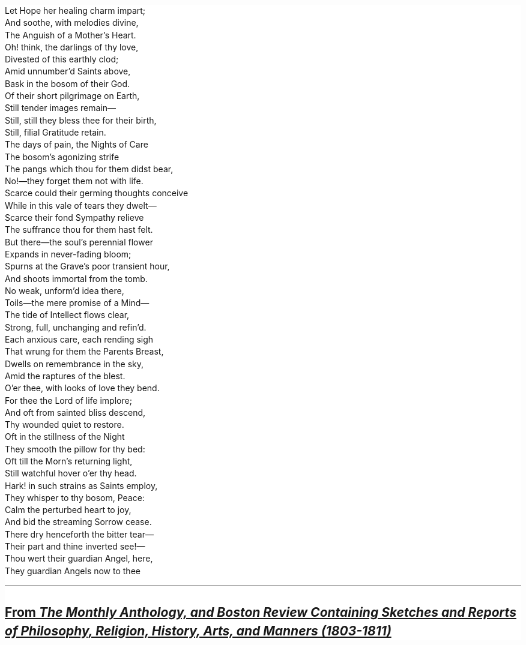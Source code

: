 Let Hope her healing charm impart;  
And soothe, with melodies divine,  
The Anguish of a Mother’s Heart.  
Oh! think, the darlings of thy love,  
Divested of this earthly clod;  
Amid unnumber’d Saints above,  
Bask in the bosom of their God.  
Of their short pilgrimage on Earth,  
Still tender images remain—  
Still, still they bless thee for their birth,  
Still, filial Gratitude retain.  
The days of pain, the Nights of Care  
The bosom’s agonizing strife  
The pangs which thou for them didst bear,  
No!—they forget them not with life.  
Scarce could their germing thoughts conceive  
While in this vale of tears they dwelt—  
Scarce their fond Sympathy relieve  
The suffrance thou for them hast felt.  
But there—the soul’s perennial flower  
Expands in never-fading bloom;  
Spurns at the Grave’s poor transient hour,  
And shoots immortal from the tomb.  
No weak, unform’d idea there,  
Toils—the mere promise of a Mind—  
The tide of Intellect flows clear,  
Strong, full, unchanging and refin’d.  
Each anxious care, each rending sigh  
That wrung for them the Parents Breast,  
Dwells on remembrance in the sky,  
Amid the raptures of the blest.  
O’er thee, with looks of love they bend.  
For thee the Lord of life implore;  
And oft from sainted bliss descend,  
Thy wounded quiet to restore.  
Oft in the stillness of the Night  
They smooth the pillow for thy bed:  
Oft till the Morn’s returning light,  
Still watchful hover o’er thy head.  
Hark! in such strains as Saints employ,  
They whisper to thy bosom, Peace:  
Calm the perturbed heart to joy,  
And bid the streaming Sorrow cease.  
There dry henceforth the bitter tear—  
Their part and thine inverted see!—  
Thou wert their guardian Angel, here,  
They guardian Angels now to thee
</td></tr></table>

---

## [From _The Monthly Anthology, and Boston Review Containing Sketches and Reports of Philosophy, Religion, History, Arts, and Manners (1803-1811)_](https://archive.org/details/sim_monthly-anthology-and-boston-review_1807-01_4_1/page/n38/mode/1up?view=theater)
